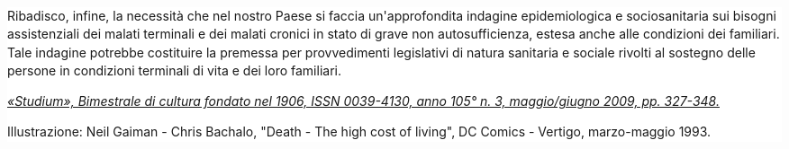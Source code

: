 Ribadisco, infine, la necessità che nel nostro Paese si faccia un'approfondita indagine epidemiologica e sociosanitaria sui bisogni assistenziali dei malati terminali e dei malati cronici in stato di grave non autosufficienza, estesa anche alle condizioni dei familiari. Tale indagine potrebbe costituire la premessa per provvedimenti legislativi di natura sanitaria e sociale rivolti al sostegno delle persone in condizioni terminali di vita e dei loro familiari.

_[«Studium», Bimestrale di cultura fondato nel 1906, ISSN 0039-4130, anno 105° n. 3, maggio/giugno 2009, pp. 327-348.](http://www.edizionistudium.it/download_rivista/3-2009_327-348%20Condorelli.pdf)_

Illustrazione: Neil Gaiman - Chris Bachalo, "Death - The high cost of living", DC Comics - Vertigo, marzo-maggio 1993.
